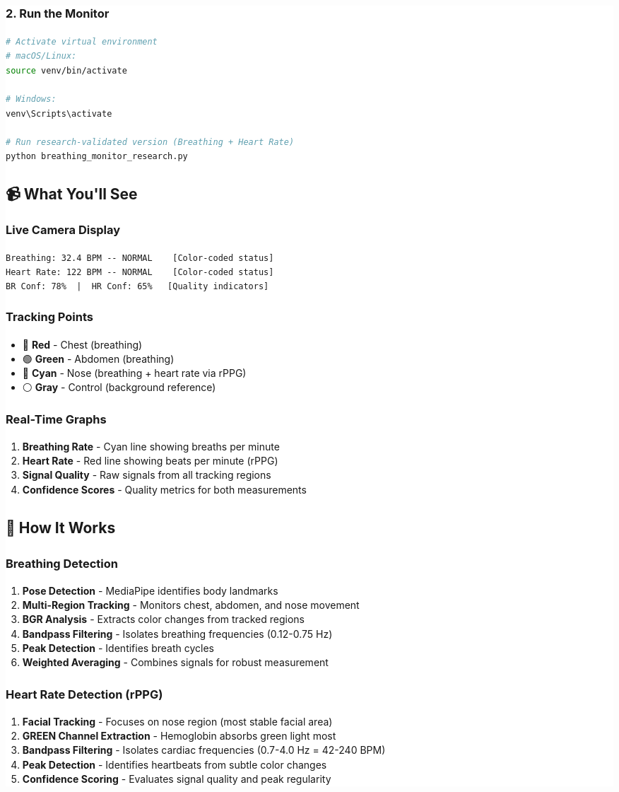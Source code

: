 ### 2. Run the Monitor

```bash
# Activate virtual environment
# macOS/Linux:
source venv/bin/activate

# Windows:
venv\Scripts\activate

# Run research-validated version (Breathing + Heart Rate)
python breathing_monitor_research.py
```

## 📹 What You'll See

### Live Camera Display
```
Breathing: 32.4 BPM -- NORMAL    [Color-coded status]
Heart Rate: 122 BPM -- NORMAL    [Color-coded status]
BR Conf: 78%  |  HR Conf: 65%   [Quality indicators]
```

### Tracking Points
- 🔴 **Red** - Chest (breathing)
- 🟢 **Green** - Abdomen (breathing)
- 🔵 **Cyan** - Nose (breathing + heart rate via rPPG)
- ⚪ **Gray** - Control (background reference)

### Real-Time Graphs
1. **Breathing Rate** - Cyan line showing breaths per minute
2. **Heart Rate** - Red line showing beats per minute (rPPG)
3. **Signal Quality** - Raw signals from all tracking regions
4. **Confidence Scores** - Quality metrics for both measurements

## 🎯 How It Works

### Breathing Detection
1. **Pose Detection** - MediaPipe identifies body landmarks
2. **Multi-Region Tracking** - Monitors chest, abdomen, and nose movement
3. **BGR Analysis** - Extracts color changes from tracked regions
4. **Bandpass Filtering** - Isolates breathing frequencies (0.12-0.75 Hz)
5. **Peak Detection** - Identifies breath cycles
6. **Weighted Averaging** - Combines signals for robust measurement

### Heart Rate Detection (rPPG)
1. **Facial Tracking** - Focuses on nose region (most stable facial area)
2. **GREEN Channel Extraction** - Hemoglobin absorbs green light most
3. **Bandpass Filtering** - Isolates cardiac frequencies (0.7-4.0 Hz = 42-240 BPM)
4. **Peak Detection** - Identifies heartbeats from subtle color changes
5. **Confidence Scoring** - Evaluates signal quality and peak regularity
